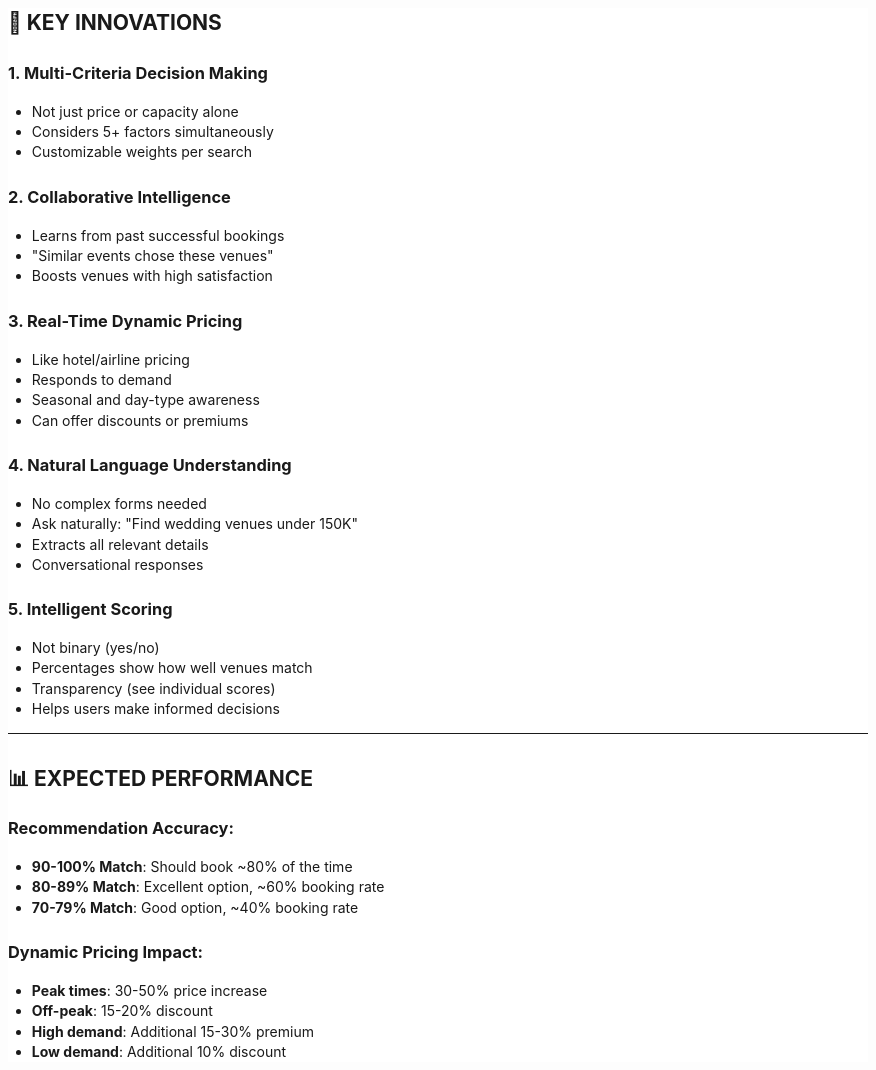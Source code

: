 
## 🚀 KEY INNOVATIONS

### 1. Multi-Criteria Decision Making

- Not just price or capacity alone
- Considers 5+ factors simultaneously
- Customizable weights per search

### 2. Collaborative Intelligence

- Learns from past successful bookings
- "Similar events chose these venues"
- Boosts venues with high satisfaction

### 3. Real-Time Dynamic Pricing

- Like hotel/airline pricing
- Responds to demand
- Seasonal and day-type awareness
- Can offer discounts or premiums

### 4. Natural Language Understanding

- No complex forms needed
- Ask naturally: "Find wedding venues under 150K"
- Extracts all relevant details
- Conversational responses

### 5. Intelligent Scoring

- Not binary (yes/no)
- Percentages show how well venues match
- Transparency (see individual scores)
- Helps users make informed decisions

---

## 📊 EXPECTED PERFORMANCE

### Recommendation Accuracy:

- **90-100% Match**: Should book ~80% of the time
- **80-89% Match**: Excellent option, ~60% booking rate
- **70-79% Match**: Good option, ~40% booking rate

### Dynamic Pricing Impact:

- **Peak times**: 30-50% price increase
- **Off-peak**: 15-20% discount
- **High demand**: Additional 15-30% premium
- **Low demand**: Additional 10% discount
